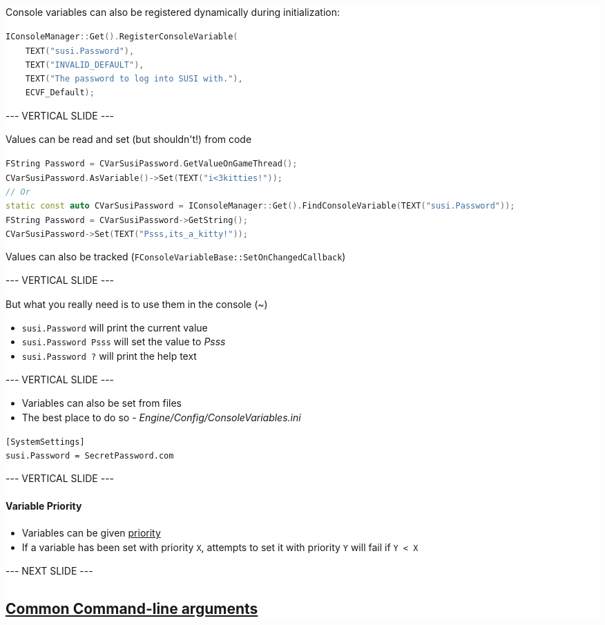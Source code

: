Console variables can also be registered dynamically during initialization:

```cpp
IConsoleManager::Get().RegisterConsoleVariable(
    TEXT("susi.Password"),
    TEXT("INVALID_DEFAULT"),
    TEXT("The password to log into SUSI with."),
    ECVF_Default);
```

--- VERTICAL SLIDE ---

Values can be read and set (but shouldn't!) from code

```cpp
FString Password = CVarSusiPassword.GetValueOnGameThread();
CVarSusiPassword.AsVariable()->Set(TEXT("i<3kitties!"));
// Or
static const auto CVarSusiPassword = IConsoleManager::Get().FindConsoleVariable(TEXT("susi.Password"));
FString Password = CVarSusiPassword->GetString();
CVarSusiPassword->Set(TEXT("Psss,its_a_kitty!"));
```

Values can also be tracked (`FConsoleVariableBase::SetOnChangedCallback`)

--- VERTICAL SLIDE ---

But what you really need is to use them in the console (~)

* `susi.Password` will print the current value
* `susi.Password Psss` will set the value to *Psss*
* `susi.Password ?` will print the help text

--- VERTICAL SLIDE ---

* Variables can also be set from files
* The best place to do so - *Engine/Config/ConsoleVariables.ini*

```
[SystemSettings]
susi.Password = SecretPassword.com
```

--- VERTICAL SLIDE ---

#### Variable Priority

* Variables can be given [priority](https://docs.unrealengine.com/latest/INT/Programming/Development/Tools/ConsoleManager/index.html#priority)
* If a variable has been set with priority `X`,
attempts to set it with priority `Y` will fail if `Y < X`

--- NEXT SLIDE ---

## [Common Command-line arguments](https://docs.unrealengine.com/latest/INT/Programming/Basics/CommandLineArguments/index.html)
